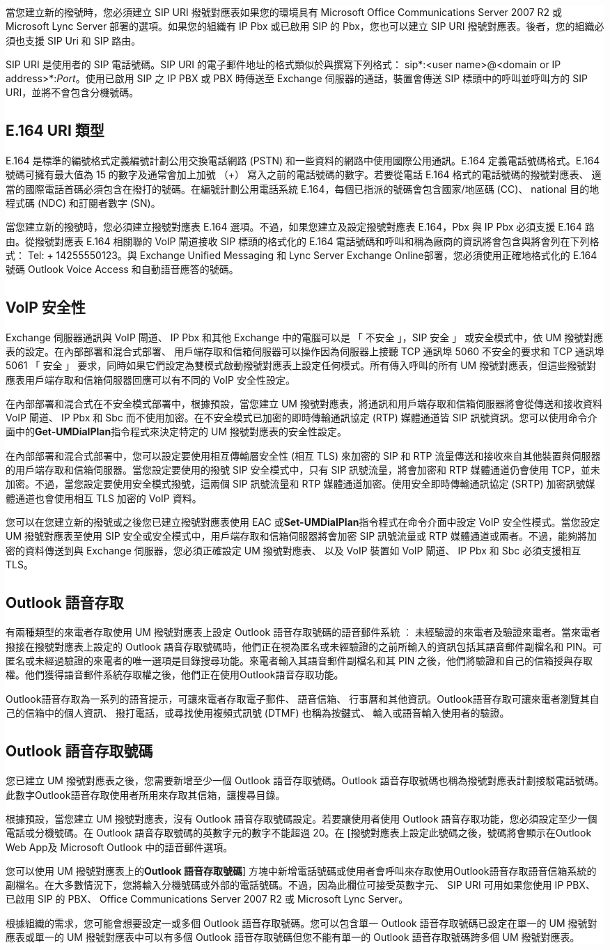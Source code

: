 當您建立新的撥號時，您必須建立 SIP URI 撥號對應表如果您的環境具有 Microsoft Office Communications Server 2007 R2 或 Microsoft Lync Server 部署的選項。如果您的組織有 IP Pbx 或已啟用 SIP 的 Pbx，您也可以建立 SIP URI 撥號對應表。後者，您的組織必須也支援 SIP Uri 和 SIP 路由。

SIP URI 是使用者的 SIP 電話號碼。SIP URI 的電子郵件地址的格式類似於與撰寫下列格式： sip*:\<user name\>@\<domain or IP address\>*:*Port*。使用已啟用 SIP 之 IP PBX 或 PBX 時傳送至 Exchange 伺服器的通話，裝置會傳送 SIP 標頭中的呼叫並呼叫方的 SIP URI，並將不會包含分機號碼。

## E.164 URI 類型

E.164 是標準的編號格式定義編號計劃公用交換電話網路 (PSTN) 和一些資料的網路中使用國際公用通訊。E.164 定義電話號碼格式。E.164 號碼可擁有最大值為 15 的數字及通常會加上加號 （+） 寫入之前的電話號碼的數字。若要從電話 E.164 格式的電話號碼的撥號對應表、 適當的國際電話首碼必須包含在撥打的號碼。在編號計劃公用電話系統 E.164，每個已指派的號碼會包含國家/地區碼 (CC)、 national 目的地程式碼 (NDC) 和訂閱者數字 (SN)。

當您建立新的撥號時，您必須建立撥號對應表 E.164 選項。不過，如果您建立及設定撥號對應表 E.164，Pbx 與 IP Pbx 必須支援 E.164 路由。從撥號對應表 E.164 相關聯的 VoIP 閘道接收 SIP 標頭的格式化的 E.164 電話號碼和呼叫和稱為廠商的資訊將會包含與將會列在下列格式： Tel: + 14255550123。與 Exchange Unified Messaging 和 Lync Server Exchange Online部署，您必須使用正確地格式化的 E.164 號碼 Outlook Voice Access 和自動語音應答的號碼。

## VoIP 安全性

Exchange 伺服器通訊與 VoIP 閘道、 IP Pbx 和其他 Exchange 中的電腦可以是 「 不安全 」，SIP 安全 」 或安全模式中，依 UM 撥號對應表的設定。在內部部署和混合式部署、 用戶端存取和信箱伺服器可以操作因為伺服器上接聽 TCP 通訊埠 5060 不安全的要求和 TCP 通訊埠 5061 「 安全 」 要求，同時如果它們設定為雙模式啟動撥號對應表上設定任何模式。所有傳入呼叫的所有 UM 撥號對應表，但這些撥號對應表用戶端存取和信箱伺服器回應可以有不同的 VoIP 安全性設定。

在內部部署和混合式在不安全模式部署中，根據預設，當您建立 UM 撥號對應表，將通訊和用戶端存取和信箱伺服器將會從傳送和接收資料 VoIP 閘道、 IP Pbx 和 Sbc 而不使用加密。在不安全模式已加密的即時傳輸通訊協定 (RTP) 媒體通道皆 SIP 訊號資訊。您可以使用命令介面中的**Get-UMDialPlan**指令程式來決定特定的 UM 撥號對應表的安全性設定。

在內部部署和混合式部署中，您可以設定要使用相互傳輸層安全性 (相互 TLS) 來加密的 SIP 和 RTP 流量傳送和接收來自其他裝置與伺服器的用戶端存取和信箱伺服器。當您設定要使用的撥號 SIP 安全模式中，只有 SIP 訊號流量，將會加密和 RTP 媒體通道仍會使用 TCP，並未加密。不過，當您設定要使用安全模式撥號，這兩個 SIP 訊號流量和 RTP 媒體通道加密。使用安全即時傳輸通訊協定 (SRTP) 加密訊號媒體通道也會使用相互 TLS 加密的 VoIP 資料。

您可以在您建立新的撥號或之後您已建立撥號對應表使用 EAC 或**Set-UMDialPlan**指令程式在命令介面中設定 VoIP 安全性模式。當您設定 UM 撥號對應表至使用 SIP 安全或安全模式中，用戶端存取和信箱伺服器將會加密 SIP 訊號流量或 RTP 媒體通道或兩者。不過，能夠將加密的資料傳送到與 Exchange 伺服器，您必須正確設定 UM 撥號對應表、 以及 VoIP 裝置如 VoIP 閘道、 IP Pbx 和 Sbc 必須支援相互 TLS。

## Outlook 語音存取

有兩種類型的來電者存取使用 UM 撥號對應表上設定 Outlook 語音存取號碼的語音郵件系統 ︰ 未經驗證的來電者及驗證來電者。當來電者撥接在撥號對應表上設定的 Outlook 語音存取號碼時，他們正在視為匿名或未經驗證的之前所輸入的資訊包括其語音郵件副檔名和 PIN。可匿名或未經過驗證的來電者的唯一選項是目錄搜尋功能。來電者輸入其語音郵件副檔名和其 PIN 之後，他們將驗證和自己的信箱授與存取權。他們獲得語音郵件系統存取權之後，他們正在使用Outlook語音存取功能。

Outlook語音存取為一系列的語音提示，可讓來電者存取電子郵件、 語音信箱、 行事曆和其他資訊。Outlook語音存取可讓來電者瀏覽其自己的信箱中的個人資訊、 撥打電話，或尋找使用複頻式訊號 (DTMF) 也稱為按鍵式、 輸入或語音輸入使用者的驗證。

## Outlook 語音存取號碼

您已建立 UM 撥號對應表之後，您需要新增至少一個 Outlook 語音存取號碼。Outlook 語音存取號碼也稱為撥號對應表計劃接駁電話號碼。此數字Outlook語音存取使用者所用來存取其信箱，讓搜尋目錄。

根據預設，當您建立 UM 撥號對應表，沒有 Outlook 語音存取號碼設定。若要讓使用者使用 Outlook 語音存取功能，您必須設定至少一個電話或分機號碼。在 Outlook 語音存取號碼的英數字元的數字不能超過 20。在 \[撥號對應表上設定此號碼之後，號碼將會顯示在Outlook Web App及 Microsoft Outlook 中的語音郵件選項。

您可以使用 UM 撥號對應表上的**Outlook 語音存取號碼**\] 方塊中新增電話號碼或使用者會呼叫來存取使用Outlook語音存取語音信箱系統的副檔名。在大多數情況下，您將輸入分機號碼或外部的電話號碼。不過，因為此欄位可接受英數字元、 SIP URI 可用如果您使用 IP PBX、 已啟用 SIP 的 PBX、 Office Communications Server 2007 R2 或 Microsoft Lync Server。

根據組織的需求，您可能會想要設定一或多個 Outlook 語音存取號碼。您可以包含單一 Outlook 語音存取號碼已設定在單一的 UM 撥號對應表或單一的 UM 撥號對應表中可以有多個 Outlook 語音存取號碼但您不能有單一的 Outlook 語音存取號碼跨多個 UM 撥號對應表。

